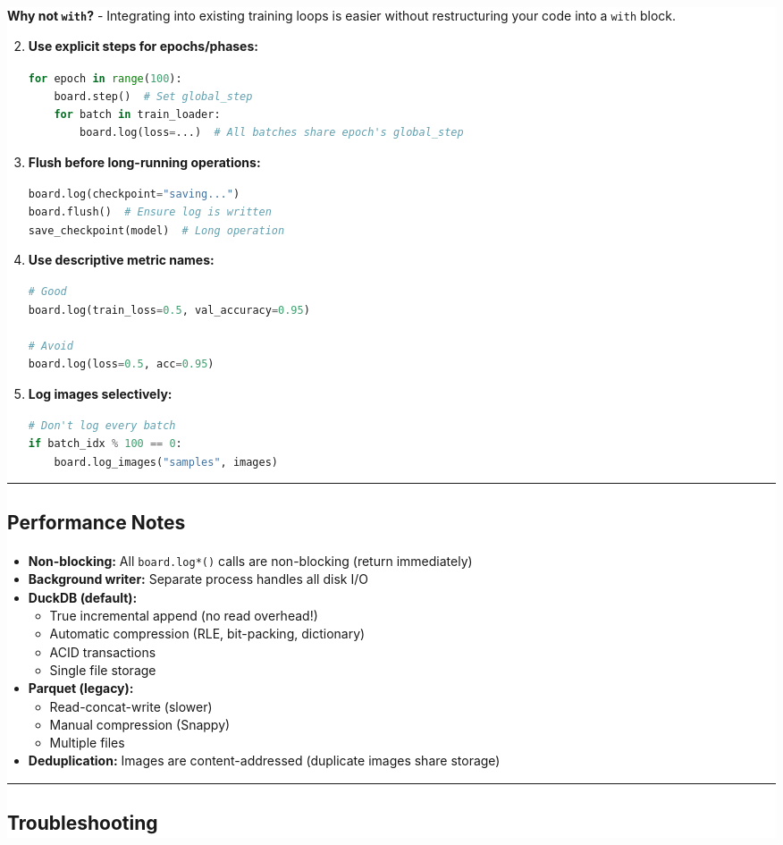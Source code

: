    **Why not `with`?** - Integrating into existing training loops is easier without
   restructuring your code into a `with` block.

2. **Use explicit steps for epochs/phases:**
   ```python
   for epoch in range(100):
       board.step()  # Set global_step
       for batch in train_loader:
           board.log(loss=...)  # All batches share epoch's global_step
   ```

3. **Flush before long-running operations:**
   ```python
   board.log(checkpoint="saving...")
   board.flush()  # Ensure log is written
   save_checkpoint(model)  # Long operation
   ```

4. **Use descriptive metric names:**
   ```python
   # Good
   board.log(train_loss=0.5, val_accuracy=0.95)

   # Avoid
   board.log(loss=0.5, acc=0.95)
   ```

5. **Log images selectively:**
   ```python
   # Don't log every batch
   if batch_idx % 100 == 0:
       board.log_images("samples", images)
   ```

---

## Performance Notes

- **Non-blocking:** All `board.log*()` calls are non-blocking (return immediately)
- **Background writer:** Separate process handles all disk I/O
- **DuckDB (default):**
  - True incremental append (no read overhead!)
  - Automatic compression (RLE, bit-packing, dictionary)
  - ACID transactions
  - Single file storage
- **Parquet (legacy):**
  - Read-concat-write (slower)
  - Manual compression (Snappy)
  - Multiple files
- **Deduplication:** Images are content-addressed (duplicate images share storage)

---

## Troubleshooting
